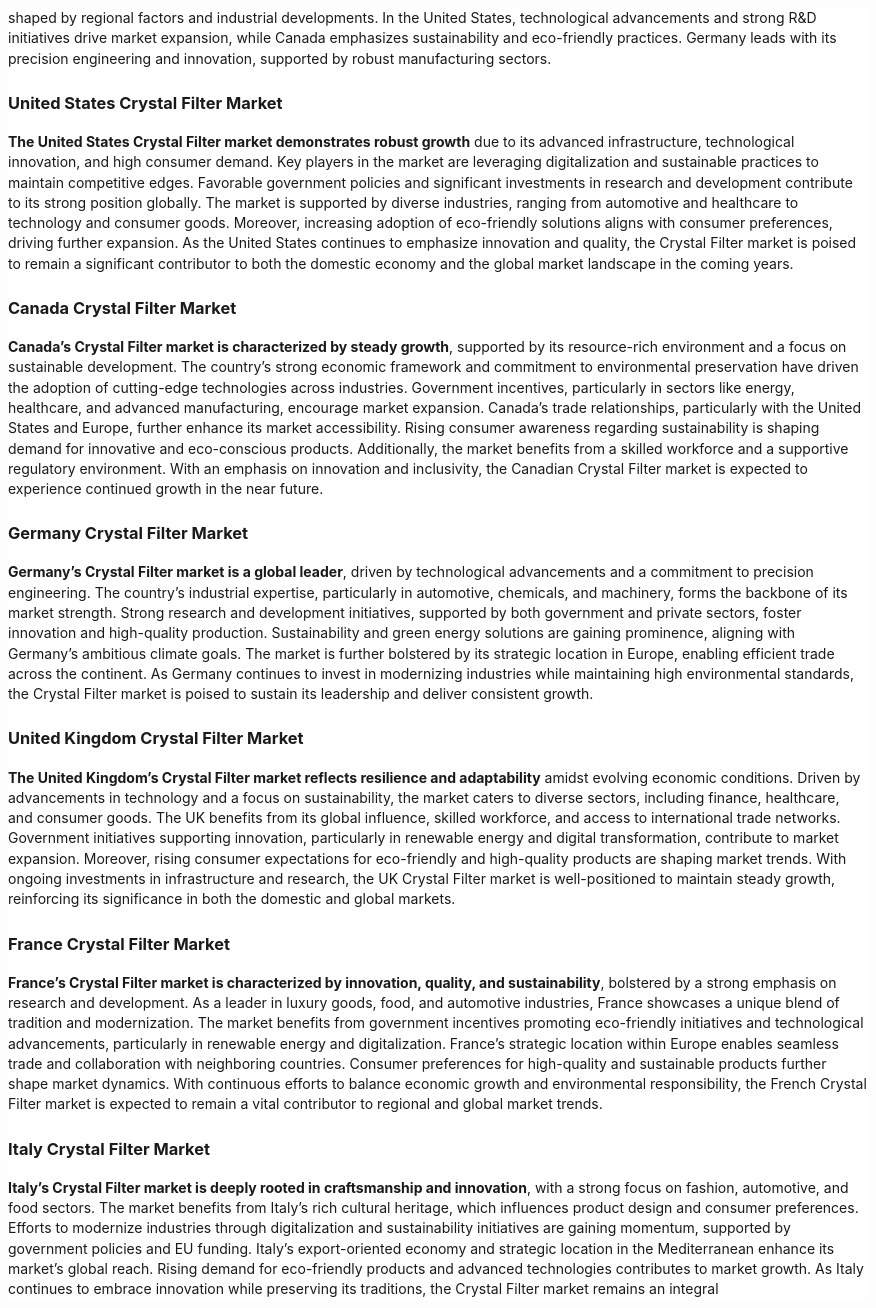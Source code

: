 shaped by regional factors and industrial developments. In the United States, technological advancements and strong R&amp;D initiatives drive market expansion, while Canada emphasizes sustainability and eco-friendly practices. Germany leads with its precision engineering and innovation, supported by robust manufacturing sectors.</span></em></p></blockquote><h3><strong>United States Crystal Filter Market</strong></h3><p><strong>The United States Crystal Filter market demonstrates robust growth</strong> due to its advanced infrastructure, technological innovation, and high consumer demand. Key players in the market are leveraging digitalization and sustainable practices to maintain competitive edges. Favorable government policies and significant investments in research and development contribute to its strong position globally. The market is supported by diverse industries, ranging from automotive and healthcare to technology and consumer goods. Moreover, increasing adoption of eco-friendly solutions aligns with consumer preferences, driving further expansion. As the United States continues to emphasize innovation and quality, the Crystal Filter market is poised to remain a significant contributor to both the domestic economy and the global market landscape in the coming years.</p><h3><strong>Canada Crystal Filter Market</strong></h3><p><strong>Canada&rsquo;s Crystal Filter market is characterized by steady growth</strong>, supported by its resource-rich environment and a focus on sustainable development. The country&rsquo;s strong economic framework and commitment to environmental preservation have driven the adoption of cutting-edge technologies across industries. Government incentives, particularly in sectors like energy, healthcare, and advanced manufacturing, encourage market expansion. Canada&rsquo;s trade relationships, particularly with the United States and Europe, further enhance its market accessibility. Rising consumer awareness regarding sustainability is shaping demand for innovative and eco-conscious products. Additionally, the market benefits from a skilled workforce and a supportive regulatory environment. With an emphasis on innovation and inclusivity, the Canadian Crystal Filter market is expected to experience continued growth in the near future.</p><h3><strong>Germany Crystal Filter Market</strong></h3><p><strong>Germany&rsquo;s Crystal Filter market is a global leader</strong>, driven by technological advancements and a commitment to precision engineering. The country&rsquo;s industrial expertise, particularly in automotive, chemicals, and machinery, forms the backbone of its market strength. Strong research and development initiatives, supported by both government and private sectors, foster innovation and high-quality production. Sustainability and green energy solutions are gaining prominence, aligning with Germany&rsquo;s ambitious climate goals. The market is further bolstered by its strategic location in Europe, enabling efficient trade across the continent. As Germany continues to invest in modernizing industries while maintaining high environmental standards, the Crystal Filter market is poised to sustain its leadership and deliver consistent growth.</p><h3><strong>United Kingdom Crystal Filter Market</strong></h3><p><strong>The United Kingdom&rsquo;s Crystal Filter market reflects resilience and adaptability</strong> amidst evolving economic conditions. Driven by advancements in technology and a focus on sustainability, the market caters to diverse sectors, including finance, healthcare, and consumer goods. The UK benefits from its global influence, skilled workforce, and access to international trade networks. Government initiatives supporting innovation, particularly in renewable energy and digital transformation, contribute to market expansion. Moreover, rising consumer expectations for eco-friendly and high-quality products are shaping market trends. With ongoing investments in infrastructure and research, the UK Crystal Filter market is well-positioned to maintain steady growth, reinforcing its significance in both the domestic and global markets.</p><h3><strong>France Crystal Filter Market</strong></h3><p><strong>France&rsquo;s Crystal Filter market is characterized by innovation, quality, and sustainability</strong>, bolstered by a strong emphasis on research and development. As a leader in luxury goods, food, and automotive industries, France showcases a unique blend of tradition and modernization. The market benefits from government incentives promoting eco-friendly initiatives and technological advancements, particularly in renewable energy and digitalization. France&rsquo;s strategic location within Europe enables seamless trade and collaboration with neighboring countries. Consumer preferences for high-quality and sustainable products further shape market dynamics. With continuous efforts to balance economic growth and environmental responsibility, the French Crystal Filter market is expected to remain a vital contributor to regional and global market trends.</p><h3><strong>Italy Crystal Filter Market</strong></h3><p><strong>Italy&rsquo;s Crystal Filter market is deeply rooted in craftsmanship and innovation</strong>, with a strong focus on fashion, automotive, and food sectors. The market benefits from Italy&rsquo;s rich cultural heritage, which influences product design and consumer preferences. Efforts to modernize industries through digitalization and sustainability initiatives are gaining momentum, supported by government policies and EU funding. Italy&rsquo;s export-oriented economy and strategic location in the Mediterranean enhance its market&rsquo;s global reach. Rising demand for eco-friendly products and advanced technologies contributes to market growth. As Italy continues to embrace innovation while preserving its traditions, the Crystal Filter market remains an integral